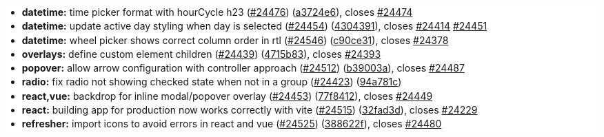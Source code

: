 * **datetime:** time picker format with hourCycle h23 ([#24476](https://github.com/ionic-team/ionic/issues/24476)) ([a3724e6](https://github.com/ionic-team/ionic/commit/a3724e6a5662c5bc1b724d80540530472827506e)), closes [#24474](https://github.com/ionic-team/ionic/issues/24474)
* **datetime:** update active day styling when day is selected ([#24454](https://github.com/ionic-team/ionic/issues/24454)) ([4304391](https://github.com/ionic-team/ionic/commit/430439191dba824c11290d7f8622fea10ced6c40)), closes [#24414](https://github.com/ionic-team/ionic/issues/24414) [#24451](https://github.com/ionic-team/ionic/issues/24451)
* **datetime:** wheel picker shows correct column order in rtl ([#24546](https://github.com/ionic-team/ionic/issues/24546)) ([c90ce31](https://github.com/ionic-team/ionic/commit/c90ce311a86ccb7c06b1cde91a4659f6682df04d)), closes [#24378](https://github.com/ionic-team/ionic/issues/24378)
* **overlays:** define custom element children ([#24439](https://github.com/ionic-team/ionic/issues/24439)) ([4715b83](https://github.com/ionic-team/ionic/commit/4715b83abb30ec5930710d16e5bfe8fc88a940ce)), closes [#24393](https://github.com/ionic-team/ionic/issues/24393)
* **popover:** allow arrow configuration with controller approach ([#24512](https://github.com/ionic-team/ionic/issues/24512)) ([b39003a](https://github.com/ionic-team/ionic/commit/b39003a4c67cd7e01d09be012c9e12d99ca1730a)), closes [#24487](https://github.com/ionic-team/ionic/issues/24487)
* **radio:** fix radio not showing checked state when not in a group ([#24423](https://github.com/ionic-team/ionic/issues/24423)) ([94a781c](https://github.com/ionic-team/ionic/commit/94a781cb6a3d92c5e6cab1a7603bfe25826a753c))
* **react,vue:** backdrop for inline modal/popover overlay ([#24453](https://github.com/ionic-team/ionic/issues/24453)) ([77f8412](https://github.com/ionic-team/ionic/commit/77f8412b746222793cd9d17f12f50d512ab5e886)), closes [#24449](https://github.com/ionic-team/ionic/issues/24449)
* **react:** building app for production now works correctly with vite ([#24515](https://github.com/ionic-team/ionic/issues/24515)) ([32fad3d](https://github.com/ionic-team/ionic/commit/32fad3d02cb6b012a772de03eafe3e3a6b1300e0)), closes [#24229](https://github.com/ionic-team/ionic/issues/24229)
* **refresher:** import icons to avoid errors in react and vue ([#24525](https://github.com/ionic-team/ionic/issues/24525)) ([388622f](https://github.com/ionic-team/ionic/commit/388622f9734b7b832bca3ede99820a7124faa618)), closes [#24480](https://github.com/ionic-team/ionic/issues/24480)
